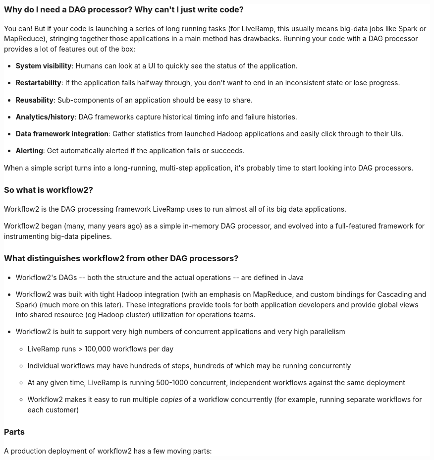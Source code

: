 ### Why do I need a DAG processor?  Why can't I just write code?

You can!  But if your code is launching a series of long running tasks (for LiveRamp, this usually means big-data jobs like Spark or MapReduce), stringing together those applications in a main method has drawbacks.  Running your code with a DAG processor provides a lot of features out of the box:

- **System visibility**: Humans can look at a UI to quickly see the status of the application.

- **Restartability**: If the application fails halfway through, you don't want to end in an inconsistent state or lose progress.

- **Reusability**: Sub-components of an application should be easy to share.

- **Analytics/history**: DAG frameworks capture historical timing info and failure histories.

- **Data framework integration**: Gather statistics from launched Hadoop applications and easily click through to their UIs.

- **Alerting**:  Get automatically alerted if the application fails or succeeds.

When a simple script turns into a long-running, multi-step application, it's probably time to start looking into DAG processors.

### So what is workflow2?

Workflow2 is the DAG processing framework LiveRamp uses to run almost all of its big data applications.

Workflow2 began (many, many years ago) as a simple in-memory DAG processor, and evolved into a full-featured framework for instrumenting big-data pipelines.

### What distinguishes workflow2 from other DAG processors?

- Workflow2's DAGs -- both the structure and the actual operations -- are defined in Java

- Workflow2 was built with tight Hadoop integration (with an emphasis on MapReduce, and custom bindings for Cascading and Spark) (much more on this later).  These integrations provide tools for both application developers and provide global views into shared resource (eg Hadoop cluster) utilization for operations teams.

- Workflow2 is built to support very high numbers of concurrent applications and very high parallelism

  - LiveRamp runs > 100,000 workflows per day

  - Individual workflows may have hundreds of steps, hundreds of which may be running concurrently

  - At any given time, LiveRamp is running 500-1000 concurrent, independent workflows against the same deployment

  - Workflow2 makes it easy to run multiple _copies_ of a workflow concurrently (for example, running separate workflows for each customer)

### Parts

A production deployment of workflow2 has a few moving parts:
